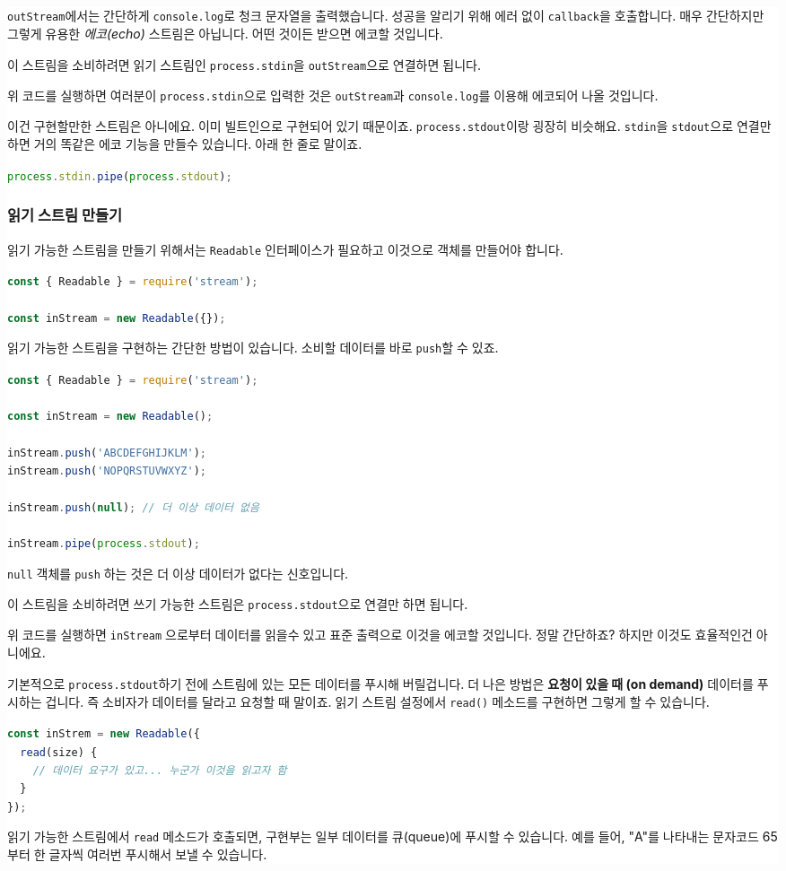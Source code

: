 `outStream`에서는 간단하게 `console.log`로 청크 문자열을 출력했습니다. 성공을 알리기 위해 에러 없이 `callback`을 호출합니다. 매우 간단하지만 그렇게 유용한 *에코(echo)* 스트림은 아닙니다. 어떤 것이든 받으면  에코할 것입니다.

이 스트림을 소비하려면 읽기 스트림인 `process.stdin`을 `outStream`으로 연결하면 됩니다.

위 코드를 실행하면 여러분이 `process.stdin`으로 입력한 것은 `outStream`과 `console.log`를 이용해 에코되어 나올 것입니다.

이건 구현할만한 스트림은 아니에요. 이미 빌트인으로 구현되어 있기 때문이죠. `process.stdout`이랑 굉장히 비슷해요. `stdin`을 `stdout`으로 연결만 하면 거의 똑같은 에코 기능을 만들수 있습니다. 아래 한 줄로 말이죠.

```js
process.stdin.pipe(process.stdout);
```

### 읽기 스트림 만들기 

읽기 가능한 스트림을 만들기 위해서는 `Readable` 인터페이스가 필요하고 이것으로 객체를 만들어야 합니다.

```js
const { Readable } = require('stream');

const inStream = new Readable({});
```

읽기 가능한 스트림을 구현하는 간단한 방법이 있습니다. 소비할 데이터를 바로 `push`할 수 있죠.

```js
const { Readable } = require('stream');

const inStream = new Readable();

inStream.push('ABCDEFGHIJKLM');
inStream.push('NOPQRSTUVWXYZ');

inStream.push(null); // 더 이상 데이터 없음 

inStream.pipe(process.stdout);
```

`null` 객체를 `push` 하는 것은 더 이상 데이터가 없다는 신호입니다. 

이 스트림을 소비하려면 쓰기 가능한 스트림은 `process.stdout`으로 연결만 하면 됩니다.

위 코드를 실행하면 `inStream` 으로부터 데이터를 읽을수 있고 표준 출력으로 이것을 에코할 것입니다. 정말 간단하죠? 하지만 이것도 효율적인건 아니에요.

기본적으로 `process.stdout`하기 전에 스트림에 있는 모든 데이터를 푸시해 버릴겁니다. 더 나은 방법은 **요청이 있을 때 (on demand)** 데이터를 푸시하는 겁니다. 즉 소비자가 데이터를 달라고 요청할 때 말이죠. 읽기 스트림 설정에서 `read()` 메소드를 구현하면 그렇게 할 수 있습니다.

```js
const inStrem = new Readable({
  read(size) {
    // 데이터 요구가 있고... 누군가 이것을 읽고자 함 
  }
});
```

읽기 가능한 스트림에서 `read` 메소드가 호출되면, 구현부는 일부 데이터를 큐(queue)에 푸시할 수 있습니다. 예를 들어, "A"를 나타내는 문자코드 65부터 한 글자씩 여러번 푸시해서 보낼 수 있습니다.
